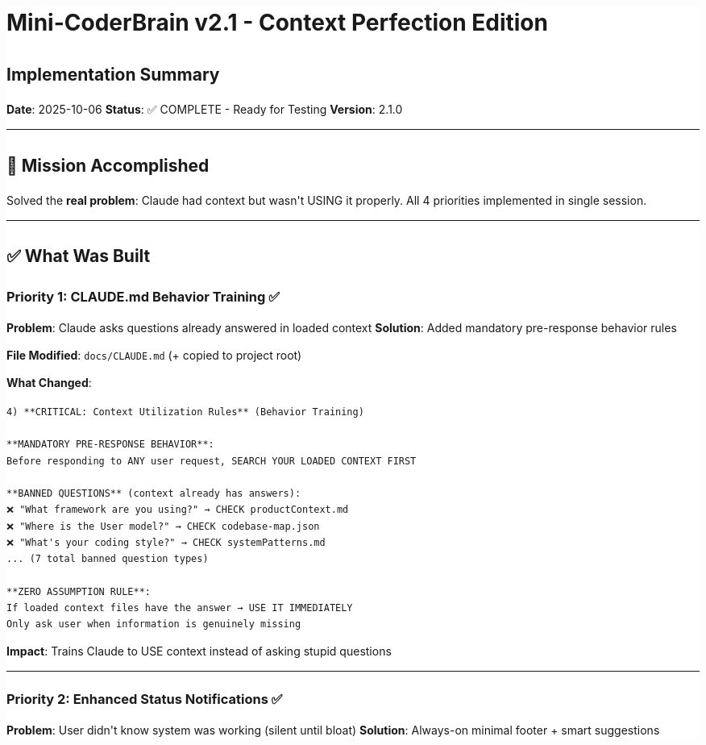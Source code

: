 # Mini-CoderBrain v2.1 - Context Perfection Edition
## Implementation Summary

**Date**: 2025-10-06
**Status**: ✅ COMPLETE - Ready for Testing
**Version**: 2.1.0

---

## 🎯 Mission Accomplished

Solved the **real problem**: Claude had context but wasn't USING it properly. All 4 priorities implemented in single session.

---

## ✅ What Was Built

### **Priority 1: CLAUDE.md Behavior Training** ✅
**Problem**: Claude asks questions already answered in loaded context
**Solution**: Added mandatory pre-response behavior rules

**File Modified**: `docs/CLAUDE.md` (+ copied to project root)

**What Changed**:
```markdown
4) **CRITICAL: Context Utilization Rules** (Behavior Training)

**MANDATORY PRE-RESPONSE BEHAVIOR**:
Before responding to ANY user request, SEARCH YOUR LOADED CONTEXT FIRST

**BANNED QUESTIONS** (context already has answers):
❌ "What framework are you using?" → CHECK productContext.md
❌ "Where is the User model?" → CHECK codebase-map.json
❌ "What's your coding style?" → CHECK systemPatterns.md
... (7 total banned question types)

**ZERO ASSUMPTION RULE**:
If loaded context files have the answer → USE IT IMMEDIATELY
Only ask user when information is genuinely missing
```

**Impact**: Trains Claude to USE context instead of asking stupid questions

---

### **Priority 2: Enhanced Status Notifications** ✅
**Problem**: User didn't know system was working (silent until bloat)
**Solution**: Always-on minimal footer + smart suggestions
